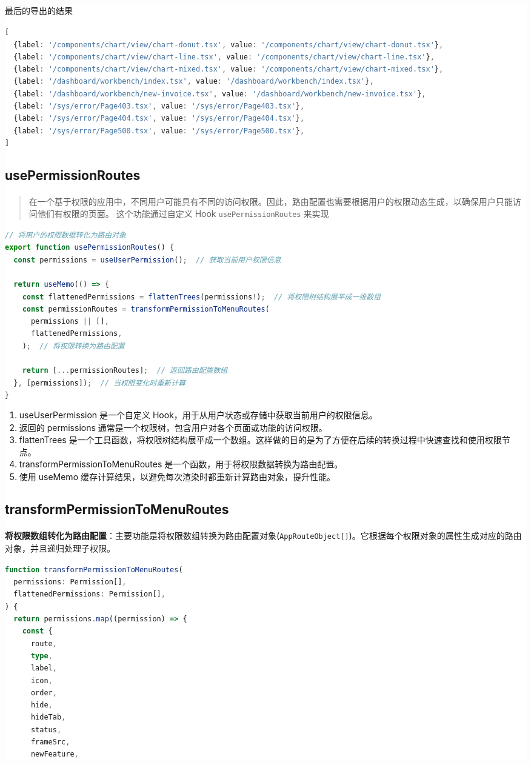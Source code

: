 最后的导出的结果

```typescript
[
  {label: '/components/chart/view/chart-donut.tsx', value: '/components/chart/view/chart-donut.tsx'},
  {label: '/components/chart/view/chart-line.tsx', value: '/components/chart/view/chart-line.tsx'},
  {label: '/components/chart/view/chart-mixed.tsx', value: '/components/chart/view/chart-mixed.tsx'},
  {label: '/dashboard/workbench/index.tsx', value: '/dashboard/workbench/index.tsx'},
  {label: '/dashboard/workbench/new-invoice.tsx', value: '/dashboard/workbench/new-invoice.tsx'},
  {label: '/sys/error/Page403.tsx', value: '/sys/error/Page403.tsx'},
  {label: '/sys/error/Page404.tsx', value: '/sys/error/Page404.tsx'},
  {label: '/sys/error/Page500.tsx', value: '/sys/error/Page500.tsx'},
]
```

## usePermissionRoutes

> 在一个基于权限的应用中，不同用户可能具有不同的访问权限。因此，路由配置也需要根据用户的权限动态生成，以确保用户只能访问他们有权限的页面。
> 这个功能通过自定义 Hook `usePermissionRoutes` 来实现

```typescript
// 将用户的权限数据转化为路由对象
export function usePermissionRoutes() {
  const permissions = useUserPermission();  // 获取当前用户权限信息

  return useMemo(() => {
    const flattenedPermissions = flattenTrees(permissions!);  // 将权限树结构展平成一维数组
    const permissionRoutes = transformPermissionToMenuRoutes(
      permissions || [],
      flattenedPermissions,
    );  // 将权限转换为路由配置
    
    return [...permissionRoutes];  // 返回路由配置数组
  }, [permissions]);  // 当权限变化时重新计算
}
```

1. useUserPermission 是一个自定义 Hook，用于从用户状态或存储中获取当前用户的权限信息。
2. 返回的 permissions 通常是一个权限树，包含用户对各个页面或功能的访问权限。
3. flattenTrees 是一个工具函数，将权限树结构展平成一个数组。这样做的目的是为了方便在后续的转换过程中快速查找和使用权限节点。
4. transformPermissionToMenuRoutes 是一个函数，用于将权限数据转换为路由配置。
5. 使用 useMemo 缓存计算结果，以避免每次渲染时都重新计算路由对象，提升性能。

## transformPermissionToMenuRoutes

**将权限数组转化为路由配置**：主要功能是将权限数组转换为路由配置对象(`AppRouteObject[]`)。它根据每个权限对象的属性生成对应的路由对象，并且递归处理子权限。

```typescript
function transformPermissionToMenuRoutes(
  permissions: Permission[],
  flattenedPermissions: Permission[],
) {
  return permissions.map((permission) => {
    const {
      route,
      type,
      label,
      icon,
      order,
      hide,
      hideTab,
      status,
      frameSrc,
      newFeature,
```
